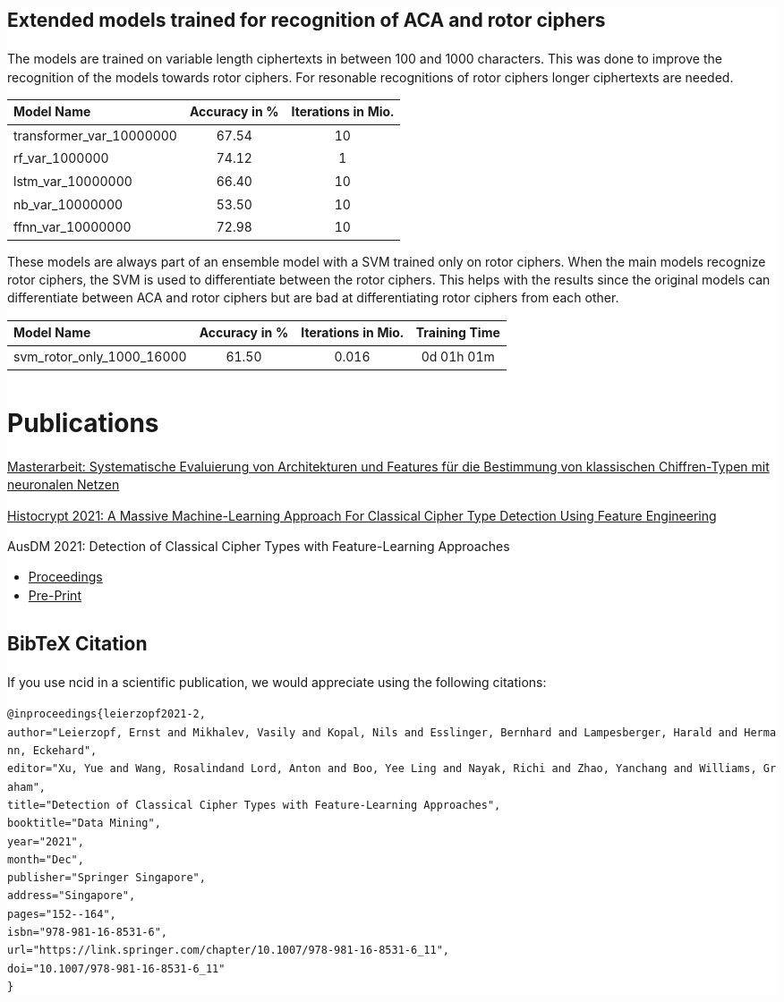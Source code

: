 ## Extended models trained for recognition of ACA and rotor ciphers

The models are trained on variable length ciphertexts in between 100 and 1000 characters. This was done to improve the recognition of the models towards rotor ciphers. For resonable recognitions of rotor ciphers longer ciphertexts are needed.

| Model Name                    | Accuracy in % | Iterations in Mio. |
| :---------------------------- | :-----------: | :----------------: |
| transformer_var_10000000      |     67.54     |         10         |
| rf_var_1000000                |     74.12     |          1         |
| lstm_var_10000000             |     66.40     |         10         |
| nb_var_10000000               |     53.50     |         10         |
| ffnn_var_10000000             |     72.98     |         10         |

These models are always part of an ensemble model with a SVM trained only on rotor ciphers. When the main models recognize rotor ciphers, the SVM is used to differentiate
between the rotor ciphers. This helps with the results since the original models can differentiate between ACA and rotor ciphers but are bad at differentiating rotor ciphers from each other.

| Model Name                    | Accuracy in % | Iterations in Mio. | Training Time |
| :---------------------------- | :-----------: | :----------------: | :-----------: |
| svm_rotor_only_1000_16000     |     61.50     |       0.016        |  0d 01h 01m   |


# Publications

[Masterarbeit: Systematische Evaluierung von Architekturen und Features für die Bestimmung von klassischen Chiffren-Typen mit neuronalen Netzen](https://www.cryptool.org/media/publications/theses/MA_Leierzopf.pdf)

[Histocrypt 2021: A Massive Machine-Learning Approach For Classical Cipher Type Detection Using Feature Engineering](https://doi.org/10.3384/ecp183)

AusDM 2021: Detection of Classical Cipher Types with Feature-Learning  Approaches

- [Proceedings](https://link.springer.com/book/10.1007/978-981-16-8531-6)
- [Pre-Print](https://www.cryptool.org/download/ncid/Detect-Classical-Cipher-Types-with-Feature-Learning_AusDM2021_PrePrint.pdf)

## BibTeX Citation

If you use ncid in a scientific publication, we would appreciate using the following citations:

```
@inproceedings{leierzopf2021-2,
author="Leierzopf, Ernst and Mikhalev, Vasily and Kopal, Nils and Esslinger, Bernhard and Lampesberger, Harald and Hermann, Eckehard",
editor="Xu, Yue and Wang, Rosalindand Lord, Anton and Boo, Yee Ling and Nayak, Richi and Zhao, Yanchang and Williams, Graham",
title="Detection of Classical Cipher Types with Feature-Learning Approaches",
booktitle="Data Mining",
year="2021",
month="Dec",
publisher="Springer Singapore",
address="Singapore",
pages="152--164",
isbn="978-981-16-8531-6",
url="https://link.springer.com/chapter/10.1007/978-981-16-8531-6_11",
doi="10.1007/978-981-16-8531-6_11"
}

```